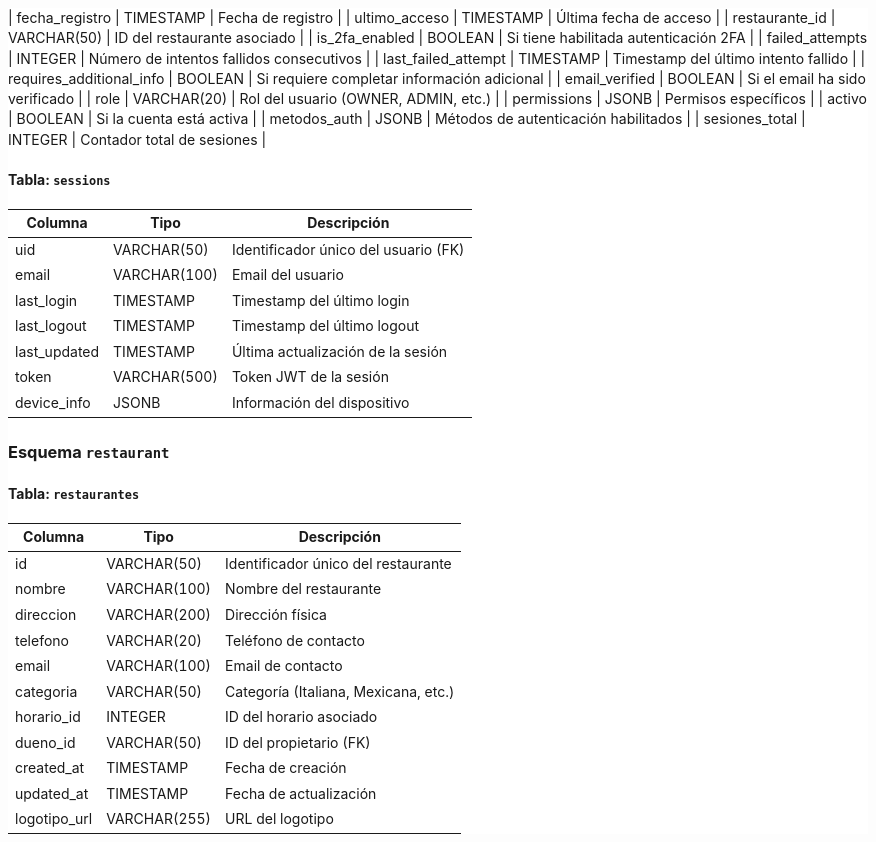 | fecha_registro | TIMESTAMP | Fecha de registro |
| ultimo_acceso | TIMESTAMP | Última fecha de acceso |
| restaurante_id | VARCHAR(50) | ID del restaurante asociado |
| is_2fa_enabled | BOOLEAN | Si tiene habilitada autenticación 2FA |
| failed_attempts | INTEGER | Número de intentos fallidos consecutivos |
| last_failed_attempt | TIMESTAMP | Timestamp del último intento fallido |
| requires_additional_info | BOOLEAN | Si requiere completar información adicional |
| email_verified | BOOLEAN | Si el email ha sido verificado |
| role | VARCHAR(20) | Rol del usuario (OWNER, ADMIN, etc.) |
| permissions | JSONB | Permisos específicos |
| activo | BOOLEAN | Si la cuenta está activa |
| metodos_auth | JSONB | Métodos de autenticación habilitados |
| sesiones_total | INTEGER | Contador total de sesiones |

#### Tabla: `sessions`
| Columna | Tipo | Descripción |
|---------|------|-------------|
| uid | VARCHAR(50) | Identificador único del usuario (FK) |
| email | VARCHAR(100) | Email del usuario |
| last_login | TIMESTAMP | Timestamp del último login |
| last_logout | TIMESTAMP | Timestamp del último logout |
| last_updated | TIMESTAMP | Última actualización de la sesión |
| token | VARCHAR(500) | Token JWT de la sesión |
| device_info | JSONB | Información del dispositivo |

### Esquema `restaurant`

#### Tabla: `restaurantes`
| Columna | Tipo | Descripción |
|---------|------|-------------|
| id | VARCHAR(50) | Identificador único del restaurante |
| nombre | VARCHAR(100) | Nombre del restaurante |
| direccion | VARCHAR(200) | Dirección física |
| telefono | VARCHAR(20) | Teléfono de contacto |
| email | VARCHAR(100) | Email de contacto |
| categoria | VARCHAR(50) | Categoría (Italiana, Mexicana, etc.) |
| horario_id | INTEGER | ID del horario asociado |
| dueno_id | VARCHAR(50) | ID del propietario (FK) |
| created_at | TIMESTAMP | Fecha de creación |
| updated_at | TIMESTAMP | Fecha de actualización |
| logotipo_url | VARCHAR(255) | URL del logotipo |